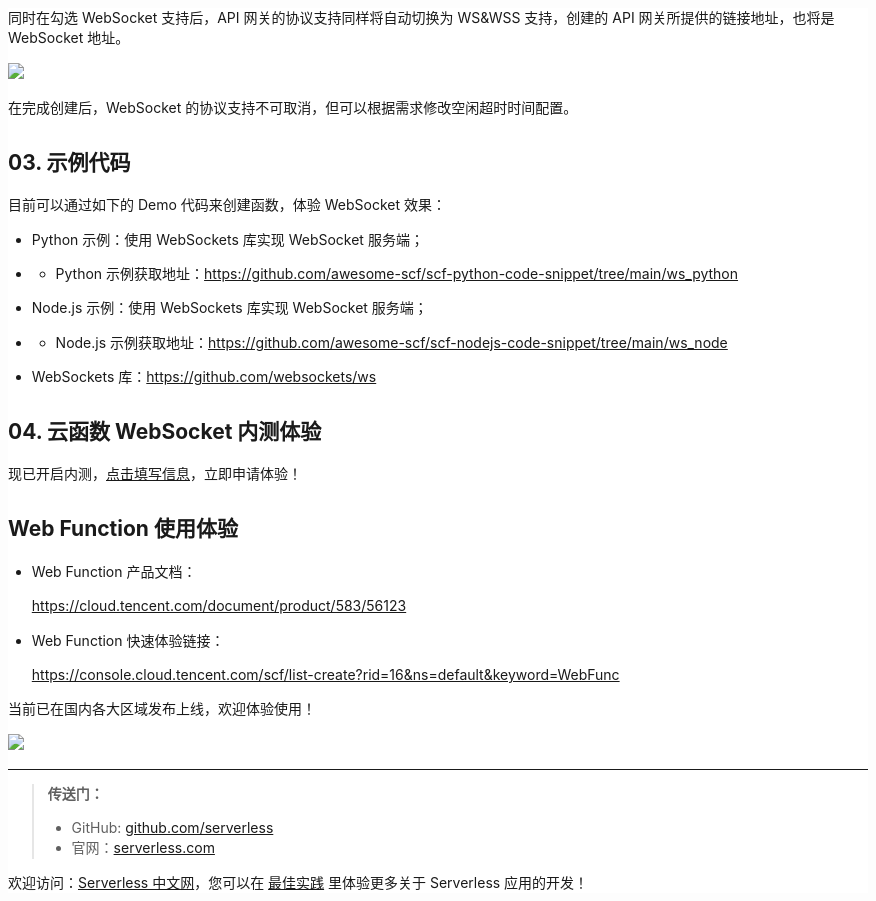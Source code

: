 
同时在勾选 WebSocket 支持后，API 网关的协议支持同样将自动切换为 WS&WSS 支持，创建的 API 网关所提供的链接地址，也将是 WebSocket 地址。

<img src="https://main.qcloudimg.com/raw/52464e20611f03bdfd0223b236c621ab.png" width="700"/>

在完成创建后，WebSocket 的协议支持不可取消，但可以根据需求修改空闲超时时间配置。



## 03. 示例代码

目前可以通过如下的 Demo 代码来创建函数，体验 WebSocket 效果：

- Python 示例：使用 WebSockets 库实现 WebSocket 服务端；

- - Python 示例获取地址：https://github.com/awesome-scf/scf-python-code-snippet/tree/main/ws_python

- Node.js 示例：使用 WebSockets 库实现 WebSocket 服务端；

- - Node.js 示例获取地址：https://github.com/awesome-scf/scf-nodejs-code-snippet/tree/main/ws_node

- WebSockets 库：https://github.com/websockets/ws



## 04. 云函数 WebSocket 内测体验

现已开启内测，[点击填写信息](https://cloud.tencent.com/apply/p/m8fij6l35x)，立即申请体验！





## **Web Function 使用体验**

- Web Function 产品文档：

  https://cloud.tencent.com/document/product/583/56123

- Web Function 快速体验链接：

  https://console.cloud.tencent.com/scf/list-create?rid=16&ns=default&keyword=WebFunc



当前已在国内各大区域发布上线，欢迎体验使用！

<img src="https://main.qcloudimg.com/raw/4ee70db1b518d4c0064711d1caf1572c.jpg" width="700"/>



---

> **传送门：**
>
> - GitHub: [github.com/serverless](https://github.com/serverless/serverless/blob/master/README_CN.md)
> - 官网：[serverless.com](https://serverless.com/)



欢迎访问：[Serverless 中文网](https://serverlesscloud.cn/)，您可以在 [最佳实践](https://serverlesscloud.cn/best-practice) 里体验更多关于 Serverless 应用的开发！
